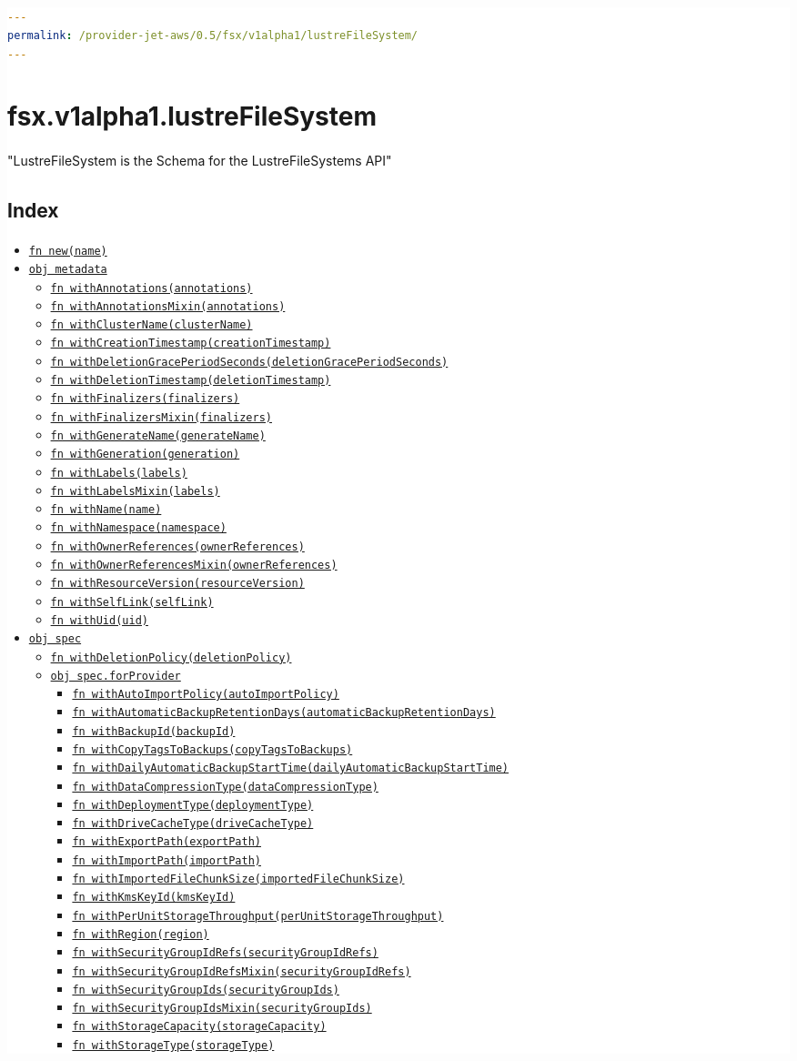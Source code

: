 ```yaml
---
permalink: /provider-jet-aws/0.5/fsx/v1alpha1/lustreFileSystem/
---
```


# fsx.v1alpha1.lustreFileSystem

"LustreFileSystem is the Schema for the LustreFileSystems API"

## Index

* [`fn new(name)`](#fn-new)
* [`obj metadata`](#obj-metadata)
  * [`fn withAnnotations(annotations)`](#fn-metadatawithannotations)
  * [`fn withAnnotationsMixin(annotations)`](#fn-metadatawithannotationsmixin)
  * [`fn withClusterName(clusterName)`](#fn-metadatawithclustername)
  * [`fn withCreationTimestamp(creationTimestamp)`](#fn-metadatawithcreationtimestamp)
  * [`fn withDeletionGracePeriodSeconds(deletionGracePeriodSeconds)`](#fn-metadatawithdeletiongraceperiodseconds)
  * [`fn withDeletionTimestamp(deletionTimestamp)`](#fn-metadatawithdeletiontimestamp)
  * [`fn withFinalizers(finalizers)`](#fn-metadatawithfinalizers)
  * [`fn withFinalizersMixin(finalizers)`](#fn-metadatawithfinalizersmixin)
  * [`fn withGenerateName(generateName)`](#fn-metadatawithgeneratename)
  * [`fn withGeneration(generation)`](#fn-metadatawithgeneration)
  * [`fn withLabels(labels)`](#fn-metadatawithlabels)
  * [`fn withLabelsMixin(labels)`](#fn-metadatawithlabelsmixin)
  * [`fn withName(name)`](#fn-metadatawithname)
  * [`fn withNamespace(namespace)`](#fn-metadatawithnamespace)
  * [`fn withOwnerReferences(ownerReferences)`](#fn-metadatawithownerreferences)
  * [`fn withOwnerReferencesMixin(ownerReferences)`](#fn-metadatawithownerreferencesmixin)
  * [`fn withResourceVersion(resourceVersion)`](#fn-metadatawithresourceversion)
  * [`fn withSelfLink(selfLink)`](#fn-metadatawithselflink)
  * [`fn withUid(uid)`](#fn-metadatawithuid)
* [`obj spec`](#obj-spec)
  * [`fn withDeletionPolicy(deletionPolicy)`](#fn-specwithdeletionpolicy)
  * [`obj spec.forProvider`](#obj-specforprovider)
    * [`fn withAutoImportPolicy(autoImportPolicy)`](#fn-specforproviderwithautoimportpolicy)
    * [`fn withAutomaticBackupRetentionDays(automaticBackupRetentionDays)`](#fn-specforproviderwithautomaticbackupretentiondays)
    * [`fn withBackupId(backupId)`](#fn-specforproviderwithbackupid)
    * [`fn withCopyTagsToBackups(copyTagsToBackups)`](#fn-specforproviderwithcopytagstobackups)
    * [`fn withDailyAutomaticBackupStartTime(dailyAutomaticBackupStartTime)`](#fn-specforproviderwithdailyautomaticbackupstarttime)
    * [`fn withDataCompressionType(dataCompressionType)`](#fn-specforproviderwithdatacompressiontype)
    * [`fn withDeploymentType(deploymentType)`](#fn-specforproviderwithdeploymenttype)
    * [`fn withDriveCacheType(driveCacheType)`](#fn-specforproviderwithdrivecachetype)
    * [`fn withExportPath(exportPath)`](#fn-specforproviderwithexportpath)
    * [`fn withImportPath(importPath)`](#fn-specforproviderwithimportpath)
    * [`fn withImportedFileChunkSize(importedFileChunkSize)`](#fn-specforproviderwithimportedfilechunksize)
    * [`fn withKmsKeyId(kmsKeyId)`](#fn-specforproviderwithkmskeyid)
    * [`fn withPerUnitStorageThroughput(perUnitStorageThroughput)`](#fn-specforproviderwithperunitstoragethroughput)
    * [`fn withRegion(region)`](#fn-specforproviderwithregion)
    * [`fn withSecurityGroupIdRefs(securityGroupIdRefs)`](#fn-specforproviderwithsecuritygroupidrefs)
    * [`fn withSecurityGroupIdRefsMixin(securityGroupIdRefs)`](#fn-specforproviderwithsecuritygroupidrefsmixin)
    * [`fn withSecurityGroupIds(securityGroupIds)`](#fn-specforproviderwithsecuritygroupids)
    * [`fn withSecurityGroupIdsMixin(securityGroupIds)`](#fn-specforproviderwithsecuritygroupidsmixin)
    * [`fn withStorageCapacity(storageCapacity)`](#fn-specforproviderwithstoragecapacity)
    * [`fn withStorageType(storageType)`](#fn-specforproviderwithstoragetype)